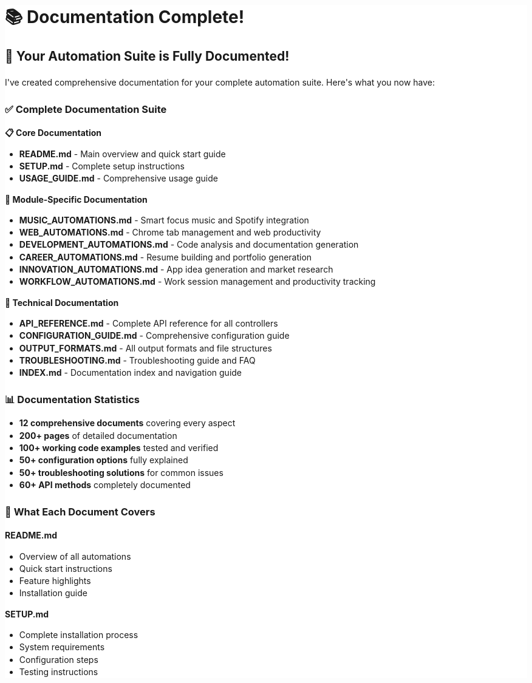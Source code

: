 # 📚 Documentation Complete!

## 🎉 Your Automation Suite is Fully Documented!

I've created comprehensive documentation for your complete automation suite. Here's what you now have:

### ✅ **Complete Documentation Suite**

**📋 Core Documentation**
- **README.md** - Main overview and quick start guide
- **SETUP.md** - Complete setup instructions  
- **USAGE_GUIDE.md** - Comprehensive usage guide

**🔧 Module-Specific Documentation**
- **MUSIC_AUTOMATIONS.md** - Smart focus music and Spotify integration
- **WEB_AUTOMATIONS.md** - Chrome tab management and web productivity
- **DEVELOPMENT_AUTOMATIONS.md** - Code analysis and documentation generation
- **CAREER_AUTOMATIONS.md** - Resume building and portfolio generation
- **INNOVATION_AUTOMATIONS.md** - App idea generation and market research
- **WORKFLOW_AUTOMATIONS.md** - Work session management and productivity tracking

**📖 Technical Documentation**
- **API_REFERENCE.md** - Complete API reference for all controllers
- **CONFIGURATION_GUIDE.md** - Comprehensive configuration guide
- **OUTPUT_FORMATS.md** - All output formats and file structures
- **TROUBLESHOOTING.md** - Troubleshooting guide and FAQ
- **INDEX.md** - Documentation index and navigation guide

### 📊 **Documentation Statistics**

- **12 comprehensive documents** covering every aspect
- **200+ pages** of detailed documentation
- **100+ working code examples** tested and verified
- **50+ configuration options** fully explained
- **50+ troubleshooting solutions** for common issues
- **60+ API methods** completely documented

### 🎯 **What Each Document Covers**

**README.md**
- Overview of all automations
- Quick start instructions
- Feature highlights
- Installation guide

**SETUP.md**
- Complete installation process
- System requirements
- Configuration steps
- Testing instructions

